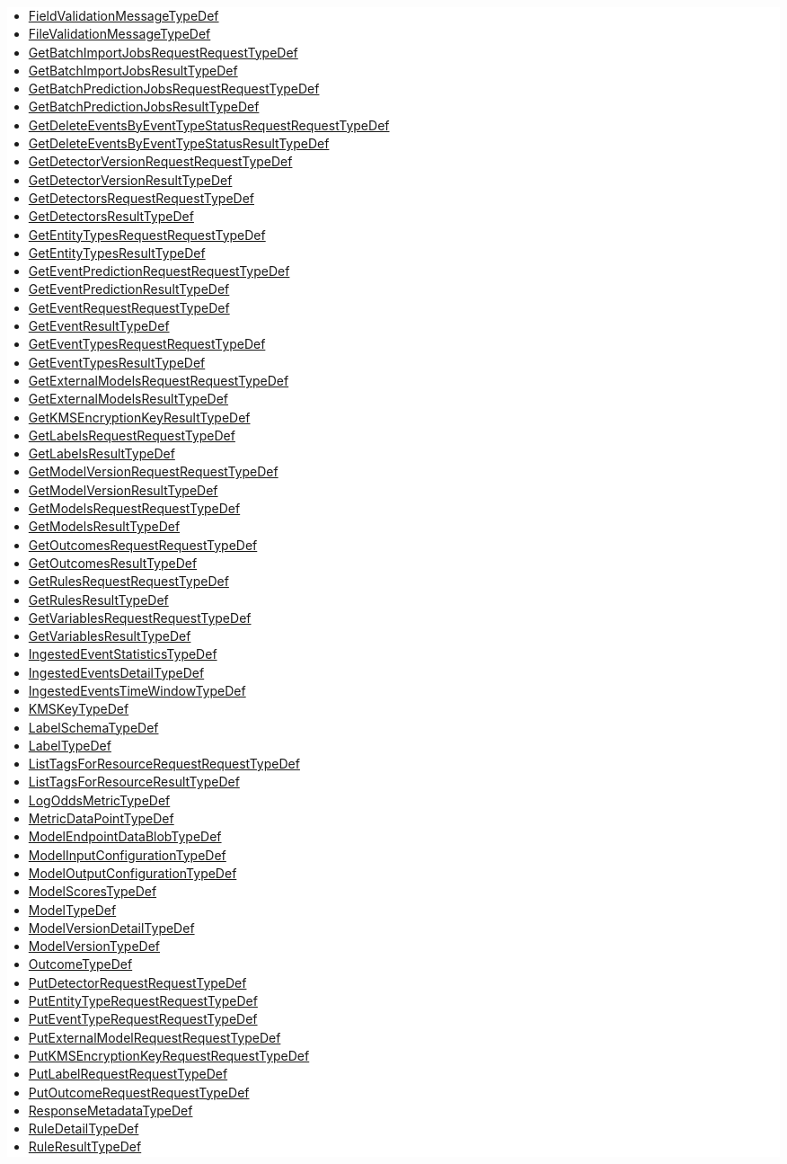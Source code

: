   - [FieldValidationMessageTypeDef](#fieldvalidationmessagetypedef)
  - [FileValidationMessageTypeDef](#filevalidationmessagetypedef)
  - [GetBatchImportJobsRequestRequestTypeDef](#getbatchimportjobsrequestrequesttypedef)
  - [GetBatchImportJobsResultTypeDef](#getbatchimportjobsresulttypedef)
  - [GetBatchPredictionJobsRequestRequestTypeDef](#getbatchpredictionjobsrequestrequesttypedef)
  - [GetBatchPredictionJobsResultTypeDef](#getbatchpredictionjobsresulttypedef)
  - [GetDeleteEventsByEventTypeStatusRequestRequestTypeDef](#getdeleteeventsbyeventtypestatusrequestrequesttypedef)
  - [GetDeleteEventsByEventTypeStatusResultTypeDef](#getdeleteeventsbyeventtypestatusresulttypedef)
  - [GetDetectorVersionRequestRequestTypeDef](#getdetectorversionrequestrequesttypedef)
  - [GetDetectorVersionResultTypeDef](#getdetectorversionresulttypedef)
  - [GetDetectorsRequestRequestTypeDef](#getdetectorsrequestrequesttypedef)
  - [GetDetectorsResultTypeDef](#getdetectorsresulttypedef)
  - [GetEntityTypesRequestRequestTypeDef](#getentitytypesrequestrequesttypedef)
  - [GetEntityTypesResultTypeDef](#getentitytypesresulttypedef)
  - [GetEventPredictionRequestRequestTypeDef](#geteventpredictionrequestrequesttypedef)
  - [GetEventPredictionResultTypeDef](#geteventpredictionresulttypedef)
  - [GetEventRequestRequestTypeDef](#geteventrequestrequesttypedef)
  - [GetEventResultTypeDef](#geteventresulttypedef)
  - [GetEventTypesRequestRequestTypeDef](#geteventtypesrequestrequesttypedef)
  - [GetEventTypesResultTypeDef](#geteventtypesresulttypedef)
  - [GetExternalModelsRequestRequestTypeDef](#getexternalmodelsrequestrequesttypedef)
  - [GetExternalModelsResultTypeDef](#getexternalmodelsresulttypedef)
  - [GetKMSEncryptionKeyResultTypeDef](#getkmsencryptionkeyresulttypedef)
  - [GetLabelsRequestRequestTypeDef](#getlabelsrequestrequesttypedef)
  - [GetLabelsResultTypeDef](#getlabelsresulttypedef)
  - [GetModelVersionRequestRequestTypeDef](#getmodelversionrequestrequesttypedef)
  - [GetModelVersionResultTypeDef](#getmodelversionresulttypedef)
  - [GetModelsRequestRequestTypeDef](#getmodelsrequestrequesttypedef)
  - [GetModelsResultTypeDef](#getmodelsresulttypedef)
  - [GetOutcomesRequestRequestTypeDef](#getoutcomesrequestrequesttypedef)
  - [GetOutcomesResultTypeDef](#getoutcomesresulttypedef)
  - [GetRulesRequestRequestTypeDef](#getrulesrequestrequesttypedef)
  - [GetRulesResultTypeDef](#getrulesresulttypedef)
  - [GetVariablesRequestRequestTypeDef](#getvariablesrequestrequesttypedef)
  - [GetVariablesResultTypeDef](#getvariablesresulttypedef)
  - [IngestedEventStatisticsTypeDef](#ingestedeventstatisticstypedef)
  - [IngestedEventsDetailTypeDef](#ingestedeventsdetailtypedef)
  - [IngestedEventsTimeWindowTypeDef](#ingestedeventstimewindowtypedef)
  - [KMSKeyTypeDef](#kmskeytypedef)
  - [LabelSchemaTypeDef](#labelschematypedef)
  - [LabelTypeDef](#labeltypedef)
  - [ListTagsForResourceRequestRequestTypeDef](#listtagsforresourcerequestrequesttypedef)
  - [ListTagsForResourceResultTypeDef](#listtagsforresourceresulttypedef)
  - [LogOddsMetricTypeDef](#logoddsmetrictypedef)
  - [MetricDataPointTypeDef](#metricdatapointtypedef)
  - [ModelEndpointDataBlobTypeDef](#modelendpointdatablobtypedef)
  - [ModelInputConfigurationTypeDef](#modelinputconfigurationtypedef)
  - [ModelOutputConfigurationTypeDef](#modeloutputconfigurationtypedef)
  - [ModelScoresTypeDef](#modelscorestypedef)
  - [ModelTypeDef](#modeltypedef)
  - [ModelVersionDetailTypeDef](#modelversiondetailtypedef)
  - [ModelVersionTypeDef](#modelversiontypedef)
  - [OutcomeTypeDef](#outcometypedef)
  - [PutDetectorRequestRequestTypeDef](#putdetectorrequestrequesttypedef)
  - [PutEntityTypeRequestRequestTypeDef](#putentitytyperequestrequesttypedef)
  - [PutEventTypeRequestRequestTypeDef](#puteventtyperequestrequesttypedef)
  - [PutExternalModelRequestRequestTypeDef](#putexternalmodelrequestrequesttypedef)
  - [PutKMSEncryptionKeyRequestRequestTypeDef](#putkmsencryptionkeyrequestrequesttypedef)
  - [PutLabelRequestRequestTypeDef](#putlabelrequestrequesttypedef)
  - [PutOutcomeRequestRequestTypeDef](#putoutcomerequestrequesttypedef)
  - [ResponseMetadataTypeDef](#responsemetadatatypedef)
  - [RuleDetailTypeDef](#ruledetailtypedef)
  - [RuleResultTypeDef](#ruleresulttypedef)